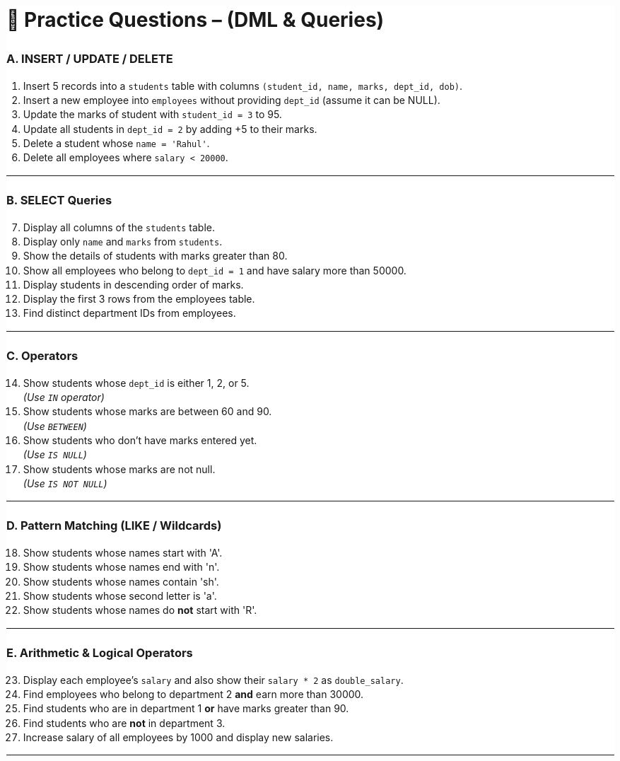 # 📌 Practice Questions –  (DML & Queries)

### A. INSERT / UPDATE / DELETE
1. Insert 5 records into a `students` table with columns `(student_id, name, marks, dept_id, dob)`.
2. Insert a new employee into `employees` without providing `dept_id` (assume it can be NULL).
3. Update the marks of student with `student_id = 3` to 95.
4. Update all students in `dept_id = 2` by adding +5 to their marks.
5. Delete a student whose `name = 'Rahul'`.
6. Delete all employees where `salary < 20000`.

---

### B. SELECT Queries
7. Display all columns of the `students` table.
8. Display only `name` and `marks` from `students`.
9. Show the details of students with marks greater than 80.
10. Show all employees who belong to `dept_id = 1` and have salary more than 50000.
11. Display students in descending order of marks.
12. Display the first 3 rows from the employees table.
13. Find distinct department IDs from employees.

---

### C. Operators
14. Show students whose `dept_id` is either 1, 2, or 5.  
   *(Use `IN` operator)*  
15. Show students whose marks are between 60 and 90.  
   *(Use `BETWEEN`)*  
16. Show students who don’t have marks entered yet.  
   *(Use `IS NULL`)*  
17. Show students whose marks are not null.  
   *(Use `IS NOT NULL`)*  

---

### D. Pattern Matching (LIKE / Wildcards)
18. Show students whose names start with 'A'.  
19. Show students whose names end with 'n'.  
20. Show students whose names contain 'sh'.  
21. Show students whose second letter is 'a'.  
22. Show students whose names do **not** start with 'R'.  

---

### E. Arithmetic & Logical Operators
23. Display each employee’s `salary` and also show their `salary * 2` as `double_salary`.
24. Find employees who belong to department 2 **and** earn more than 30000.
25. Find students who are in department 1 **or** have marks greater than 90.
26. Find students who are **not** in department 3.
27. Increase salary of all employees by 1000 and display new salaries.

---